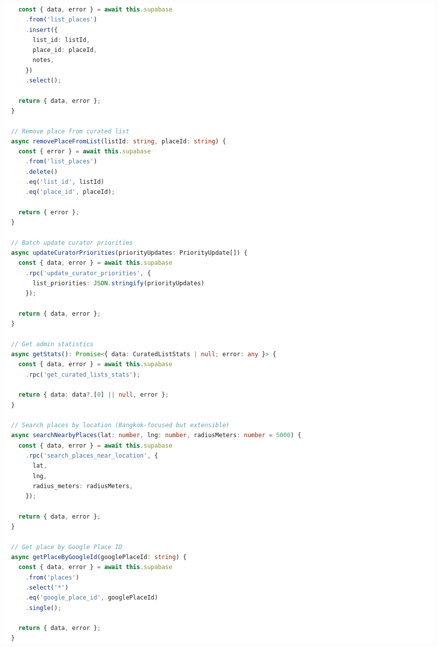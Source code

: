 ```typescript
    const { data, error } = await this.supabase
      .from('list_places')
      .insert({
        list_id: listId,
        place_id: placeId,
        notes,
      })
      .select();

    return { data, error };
  }

  // Remove place from curated list
  async removePlaceFromList(listId: string, placeId: string) {
    const { error } = await this.supabase
      .from('list_places')
      .delete()
      .eq('list_id', listId)
      .eq('place_id', placeId);

    return { error };
  }

  // Batch update curator priorities
  async updateCuratorPriorities(priorityUpdates: PriorityUpdate[]) {
    const { data, error } = await this.supabase
      .rpc('update_curator_priorities', {
        list_priorities: JSON.stringify(priorityUpdates)
      });

    return { data, error };
  }

  // Get admin statistics
  async getStats(): Promise<{ data: CuratedListStats | null; error: any }> {
    const { data, error } = await this.supabase
      .rpc('get_curated_lists_stats');

    return { data: data?.[0] || null, error };
  }

  // Search places by location (Bangkok-focused but extensible)
  async searchNearbyPlaces(lat: number, lng: number, radiusMeters: number = 5000) {
    const { data, error } = await this.supabase
      .rpc('search_places_near_location', {
        lat,
        lng,
        radius_meters: radiusMeters,
      });

    return { data, error };
  }

  // Get place by Google Place ID
  async getPlaceByGoogleId(googlePlaceId: string) {
    const { data, error } = await this.supabase
      .from('places')
      .select('*')
      .eq('google_place_id', googlePlaceId)
      .single();

    return { data, error };
  }
```
